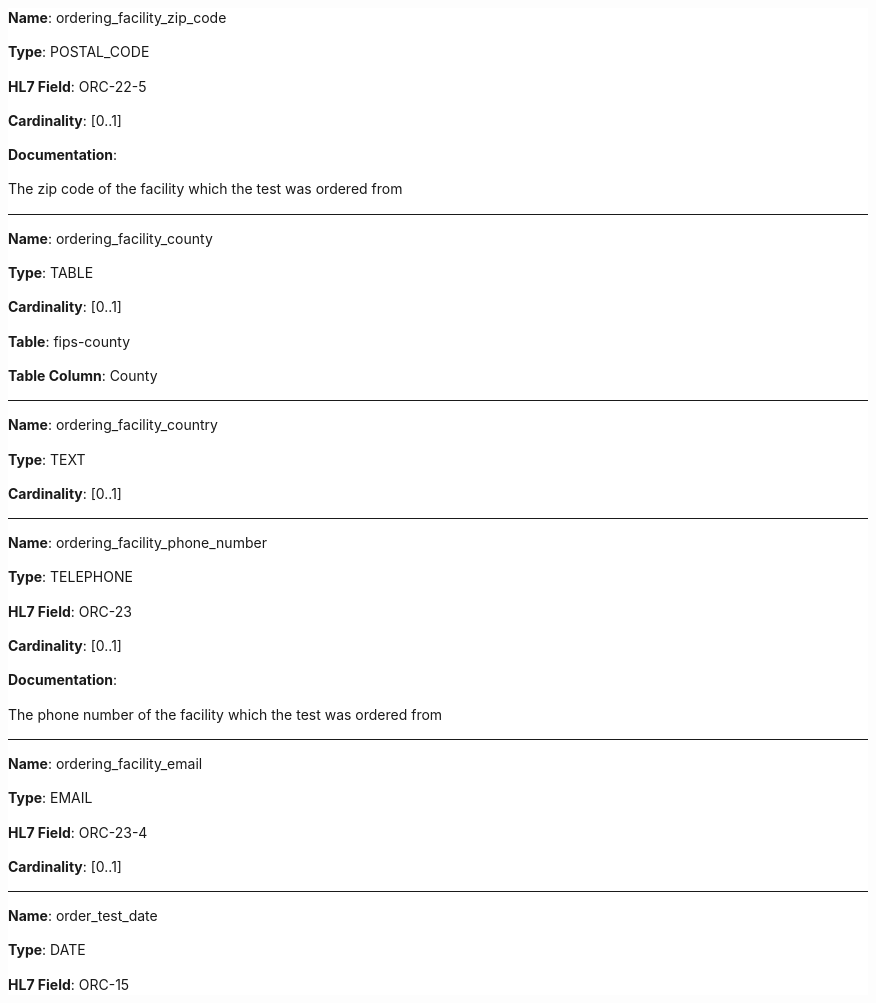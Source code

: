 
**Name**: ordering_facility_zip_code

**Type**: POSTAL_CODE

**HL7 Field**: ORC-22-5

**Cardinality**: [0..1]

**Documentation**:

The zip code of the facility which the test was ordered from

---

**Name**: ordering_facility_county

**Type**: TABLE

**Cardinality**: [0..1]

**Table**: fips-county

**Table Column**: County

---

**Name**: ordering_facility_country

**Type**: TEXT

**Cardinality**: [0..1]

---

**Name**: ordering_facility_phone_number

**Type**: TELEPHONE

**HL7 Field**: ORC-23

**Cardinality**: [0..1]

**Documentation**:

The phone number of the facility which the test was ordered from

---

**Name**: ordering_facility_email

**Type**: EMAIL

**HL7 Field**: ORC-23-4

**Cardinality**: [0..1]

---

**Name**: order_test_date

**Type**: DATE

**HL7 Field**: ORC-15
